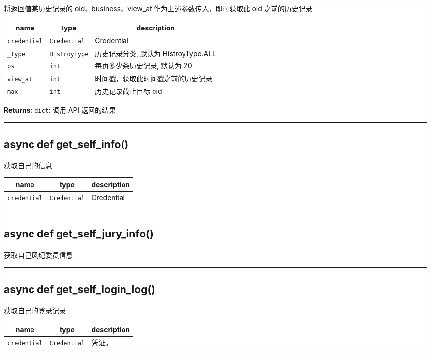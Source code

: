 将返回值某历史记录的 oid、business、view_at 作为上述参数传入，即可获取此 oid 之前的历史记录


| name | type | description |
| - | - | - |
| `credential` | `Credential` | Credential |
| `_type` | `HistroyType` | 历史记录分类, 默认为 HistroyType.ALL |
| `ps` | `int` | 每页多少条历史记录, 默认为 20 |
| `view_at` | `int` | 时间戳，获取此时间戳之前的历史记录 |
| `max` | `int` | 历史记录截止目标 oid |

**Returns:** `dict`:  调用 API 返回的结果




---

## async def get_self_info()

获取自己的信息


| name | type | description |
| - | - | - |
| `credential` | `Credential` | Credential |




---

## async def get_self_jury_info()

获取自己风纪委员信息






---

## async def get_self_login_log()

获取自己的登录记录


| name | type | description |
| - | - | - |
| `credential` | `Credential` | 凭证。 |
